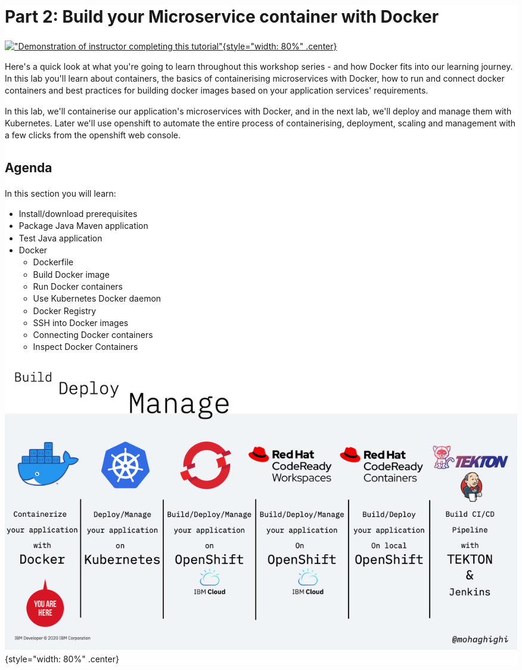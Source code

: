 # Part 2: Build your Microservice container with Docker

[!["Demonstration of instructor completing this tutorial"](images/Labs/Part2-youtube.png){style="width: 80%" .center}](https://youtu.be/RMe2S30Cggc)

Here's a quick look at what you're going to learn throughout this workshop series - and how Docker fits into our learning journey.  In this lab you'll learn about containers, the basics of containerising microservices with Docker, how to run and connect docker containers and best practices for building docker images based on your application services' requirements.  


In this lab, we'll containerise our application's microservices with Docker, and in the next lab, we'll deploy and manage them with Kubernetes. Later we'll use openshift to automate the entire process of containerising, deployment, scaling and management with a few clicks from the openshift web console.  
  
## Agenda

In this section you will learn:

- Install/download prerequisites
- Package Java Maven application
- Test Java application
- Docker
    - Dockerfile
    - Build Docker image
    - Run Docker containers
    - Use Kubernetes Docker daemon
    - Docker Registry
    - SSH into Docker images
    - Connecting Docker containers
    - Inspect Docker Containers

![alt text](images/Labs/Slide26.png){style="width: 80%" .center}
  